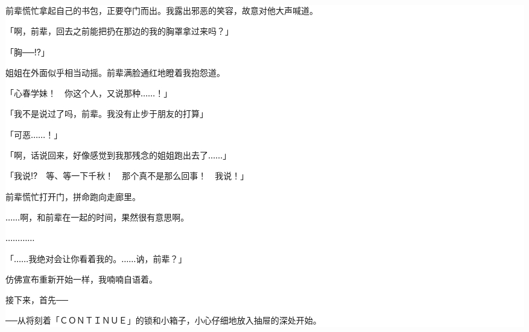 前辈慌忙拿起自己的书包，正要夺门而出。我露出邪恶的笑容，故意对他大声喊道。

「啊，前辈，回去之前能把扔在那边的我的胸罩拿过来吗？」

「胸──!?」

姐姐在外面似乎相当动摇。前辈满脸通红地瞪着我抱怨道。

「心春学妹！　你这个人，又说那种……！」

「我不是说过了吗，前辈。我没有止步于朋友的打算」

「可恶……！」

「啊，话说回来，好像感觉到我那残念的姐姐跑出去了……」

「我说!?　等、等一下千秋！　那个真不是那么回事！　我说！」

前辈慌忙打开门，拼命跑向走廊里。

……啊，和前辈在一起的时间，果然很有意思啊。

…………

「……我绝对会让你看着我的。……讷，前辈？」

仿佛宣布重新开始一样，我喃喃自语着。

接下来，首先──

──从将刻着「ＣＯＮＴＩＮＵＥ」的锁和小箱子，小心仔细地放入抽屉的深处开始。

